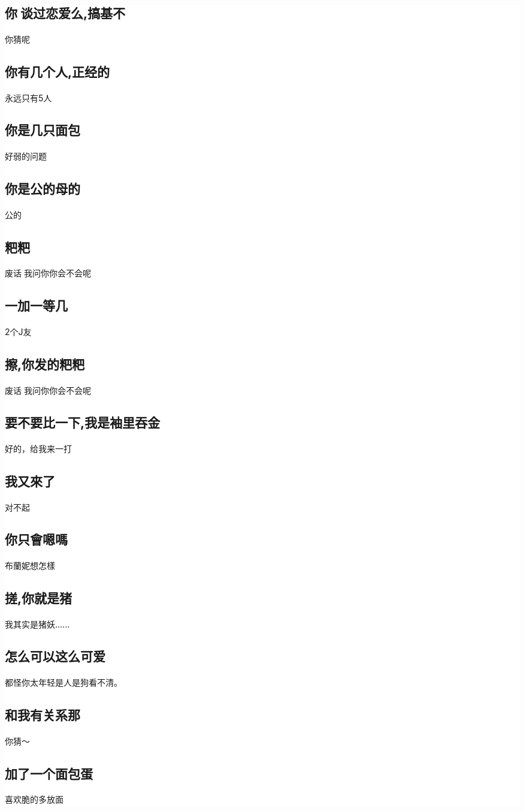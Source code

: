 ## 你 谈过恋爱么,搞基不
你猜呢

## 你有几个人,正经的
永远只有5人

## 你是几只面包
好弱的问题

## 你是公的母的
公的

## 粑粑
废话 我问你你会不会呢

## 一加一等几
2个J友

## 擦,你发的粑粑
废话 我问你你会不会呢

## 要不要比一下,我是袖里吞金
好的，给我来一打

## 我又來了
对不起

## 你只會嗯嗎
布蘭妮想怎樣

## 搓,你就是猪
我其实是猪妖......

## 怎么可以这么可爱
都怪你太年轻是人是狗看不清。

## 和我有关系那
你猜～

## 加了一个面包蛋
喜欢脆的多放面
